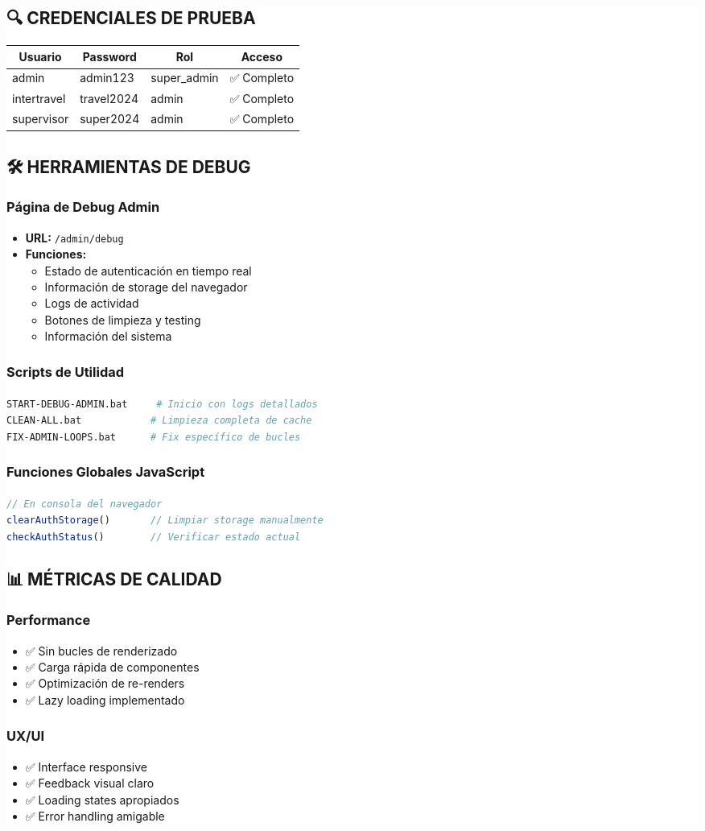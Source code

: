 ## 🔍 CREDENCIALES DE PRUEBA

| Usuario | Password | Rol | Acceso |
|---------|----------|-----|--------|
| admin | admin123 | super_admin | ✅ Completo |
| intertravel | travel2024 | admin | ✅ Completo |
| supervisor | super2024 | admin | ✅ Completo |

## 🛠️ HERRAMIENTAS DE DEBUG

### **Página de Debug Admin**
- **URL:** `/admin/debug`
- **Funciones:**
  - Estado de autenticación en tiempo real
  - Información de storage del navegador
  - Logs de actividad
  - Botones de limpieza y testing
  - Información del sistema

### **Scripts de Utilidad**
```bash
START-DEBUG-ADMIN.bat     # Inicio con logs detallados
CLEAN-ALL.bat            # Limpieza completa de cache
FIX-ADMIN-LOOPS.bat      # Fix específico de bucles
```

### **Funciones Globales JavaScript**
```javascript
// En consola del navegador
clearAuthStorage()       // Limpiar storage manualmente
checkAuthStatus()        // Verificar estado actual
```

## 📊 MÉTRICAS DE CALIDAD

### **Performance**
- ✅ Sin bucles de renderizado
- ✅ Carga rápida de componentes
- ✅ Optimización de re-renders
- ✅ Lazy loading implementado

### **UX/UI**
- ✅ Interface responsive
- ✅ Feedback visual claro
- ✅ Loading states apropiados
- ✅ Error handling amigable
